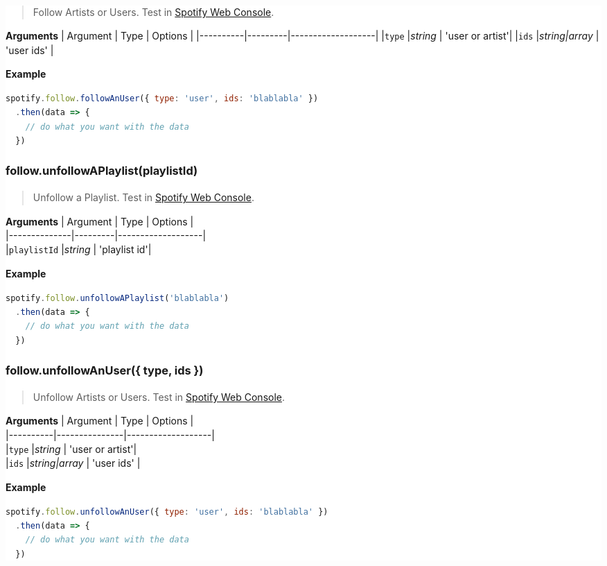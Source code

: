 >	Follow Artists or Users. Test in [Spotify Web Console](https://developer.spotify.com/console/put-following/).

**Arguments**
| Argument | Type    | Options           |
|----------|---------|-------------------|
|`type`    |*string* | 'user or artist'|
|`ids`     |*string|array* | 'user ids' |


**Example**

```js
spotify.follow.followAnUser({ type: 'user', ids: 'blablabla' })
  .then(data => {
    // do what you want with the data
  })
```

### follow.unfollowAPlaylist(playlistId)

>	Unfollow a Playlist. Test in [Spotify Web Console](https://developer.spotify.com/console/delete-playlist-followers/).

**Arguments**
| Argument     | Type    | Options           |  
|--------------|---------|-------------------|  
|`playlistId`  |*string* | 'playlist id'|  


**Example**

```js
spotify.follow.unfollowAPlaylist('blablabla')
  .then(data => {
    // do what you want with the data
  })
```

### follow.unfollowAnUser({ type, ids })

>	Unfollow Artists or Users. Test in [Spotify Web Console](https://developer.spotify.com/console/delete-following/).

**Arguments**
| Argument | Type          | Options           |  
|----------|---------------|-------------------|  
|`type`    |*string*       | 'user or artist'|  
|`ids`     |*string|array* | 'user ids' |


**Example**

```js
spotify.follow.unfollowAnUser({ type: 'user', ids: 'blablabla' })
  .then(data => {
    // do what you want with the data
  })
```
